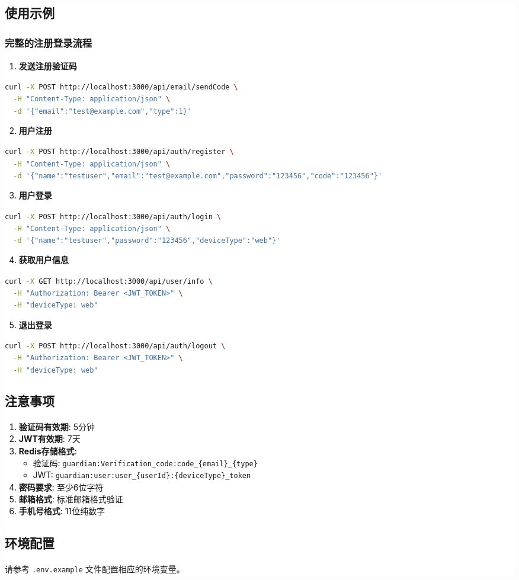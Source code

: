 ## 使用示例

### 完整的注册登录流程

1. **发送注册验证码**
```bash
curl -X POST http://localhost:3000/api/email/sendCode \
  -H "Content-Type: application/json" \
  -d '{"email":"test@example.com","type":1}'
```

2. **用户注册**
```bash
curl -X POST http://localhost:3000/api/auth/register \
  -H "Content-Type: application/json" \
  -d '{"name":"testuser","email":"test@example.com","password":"123456","code":"123456"}'
```

3. **用户登录**
```bash
curl -X POST http://localhost:3000/api/auth/login \
  -H "Content-Type: application/json" \
  -d '{"name":"testuser","password":"123456","deviceType":"web"}'
```

4. **获取用户信息**
```bash
curl -X GET http://localhost:3000/api/user/info \
  -H "Authorization: Bearer <JWT_TOKEN>" \
  -H "deviceType: web"
```

5. **退出登录**
```bash
curl -X POST http://localhost:3000/api/auth/logout \
  -H "Authorization: Bearer <JWT_TOKEN>" \
  -H "deviceType: web"
```

## 注意事项

1. **验证码有效期**: 5分钟
2. **JWT有效期**: 7天
3. **Redis存储格式**:
   - 验证码: `guardian:Verification_code:code_{email}_{type}`
   - JWT: `guardian:user:user_{userId}:{deviceType}_token`
4. **密码要求**: 至少6位字符
5. **邮箱格式**: 标准邮箱格式验证
6. **手机号格式**: 11位纯数字

## 环境配置

请参考 `.env.example` 文件配置相应的环境变量。